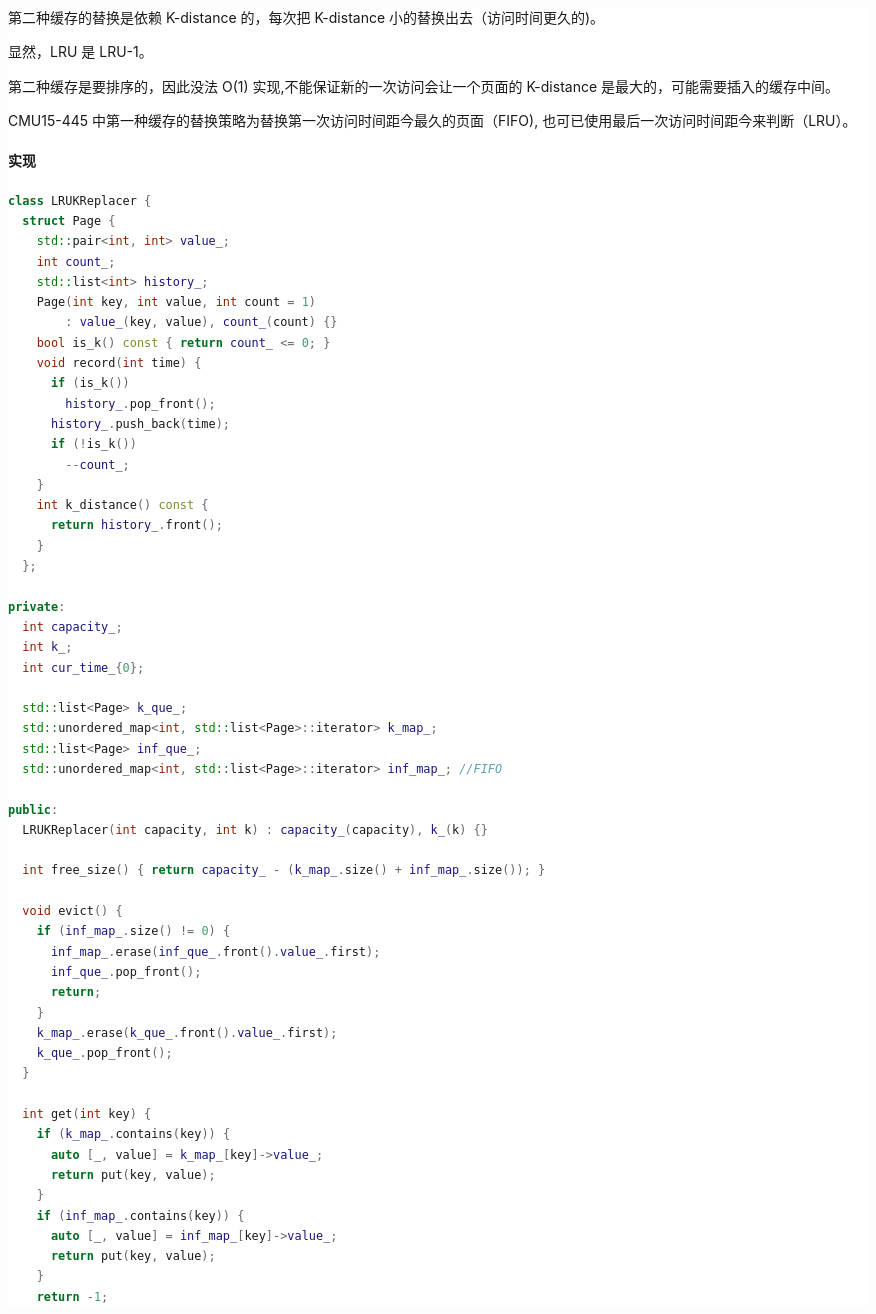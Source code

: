 第二种缓存的替换是依赖 K-distance 的，每次把 K-distance 小的替换出去（访问时间更久的)。

显然，LRU 是 LRU-1。

第二种缓存是要排序的，因此没法 O(1) 实现,不能保证新的一次访问会让一个页面的 K-distance 是最大的，可能需要插入的缓存中间。

CMU15-445 中第一种缓存的替换策略为替换第一次访问时间距今最久的页面（FIFO), 也可已使用最后一次访问时间距今来判断（LRU）。

#### 实现

```cpp
class LRUKReplacer {
  struct Page {
    std::pair<int, int> value_;
    int count_;
    std::list<int> history_;
    Page(int key, int value, int count = 1)
        : value_(key, value), count_(count) {}
    bool is_k() const { return count_ <= 0; }
    void record(int time) {
      if (is_k())
        history_.pop_front();
      history_.push_back(time);
      if (!is_k())
        --count_;
    }
    int k_distance() const {
      return history_.front();
    }
  };

private:
  int capacity_;
  int k_;
  int cur_time_{0};

  std::list<Page> k_que_;
  std::unordered_map<int, std::list<Page>::iterator> k_map_;
  std::list<Page> inf_que_;
  std::unordered_map<int, std::list<Page>::iterator> inf_map_; //FIFO

public:
  LRUKReplacer(int capacity, int k) : capacity_(capacity), k_(k) {}

  int free_size() { return capacity_ - (k_map_.size() + inf_map_.size()); }

  void evict() {
    if (inf_map_.size() != 0) {
      inf_map_.erase(inf_que_.front().value_.first);
      inf_que_.pop_front();
      return;
    }
    k_map_.erase(k_que_.front().value_.first);
    k_que_.pop_front();
  }

  int get(int key) {
    if (k_map_.contains(key)) {
      auto [_, value] = k_map_[key]->value_;
      return put(key, value);
    }
    if (inf_map_.contains(key)) {
      auto [_, value] = inf_map_[key]->value_;
      return put(key, value);
    }
    return -1;
```